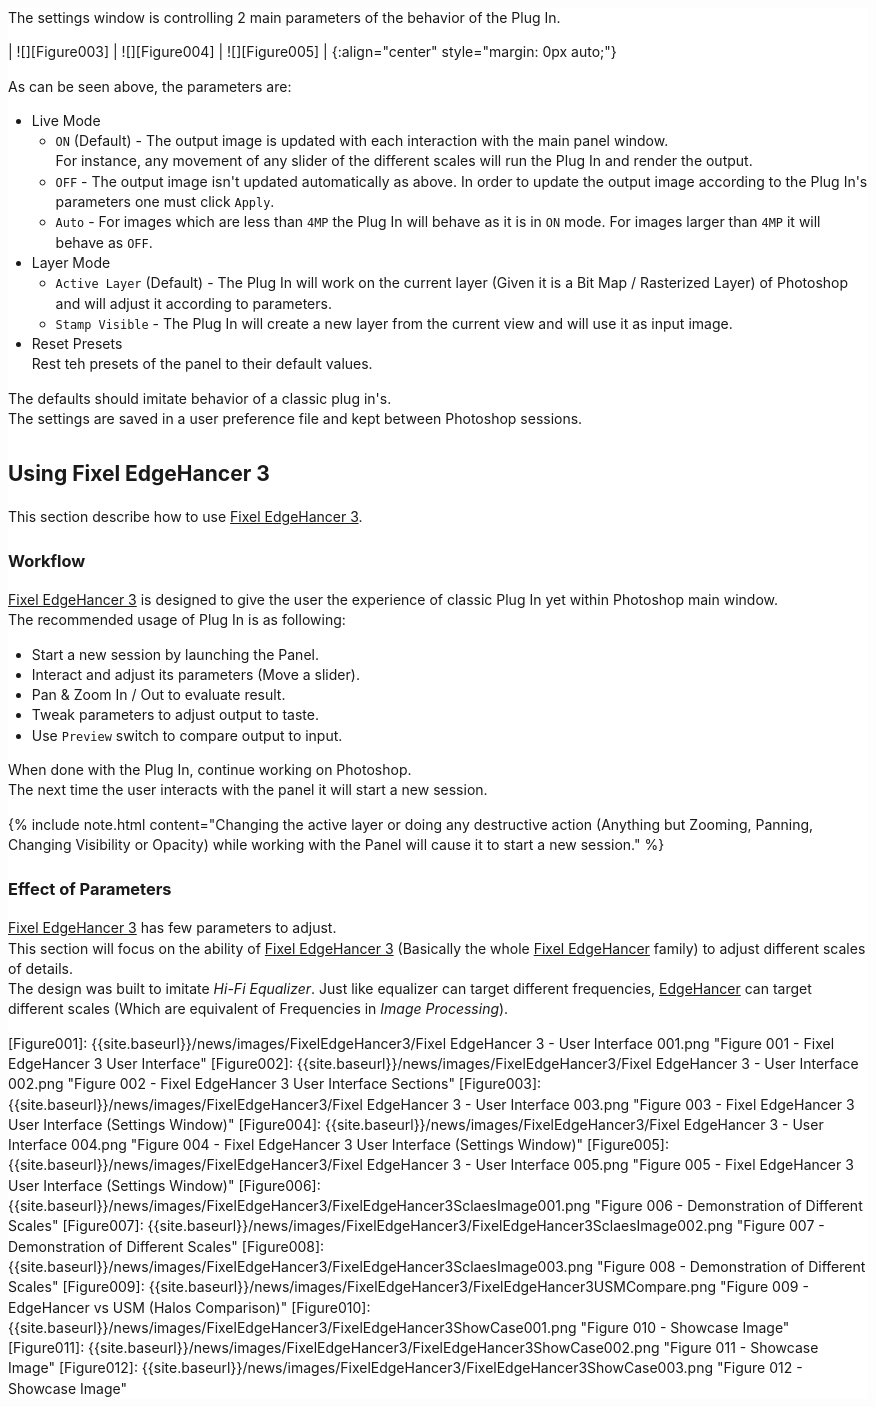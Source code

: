 The settings window is controlling 2 main parameters of the behavior of the Plug In.

| ![][Figure003] 	| ![][Figure004] 	| ![][Figure005] 	|
{:align="center" style="margin: 0px auto;"}

As can be seen above, the parameters are:

 *	Live Mode
	*	`ON` (Default) - The output image is updated with each interaction with the main panel window.  
		For instance, any movement of any slider of the different scales will run the Plug In and render the output.
	*	`OFF` - The output image isn't updated automatically as above. In order to update the output image according to the Plug In's parameters one must click `Apply`.
	*	`Auto` - For images which are less than `4MP` the Plug In will behave as it is in `ON` mode. For images larger than `4MP` it will behave as `OFF`.
 *	Layer Mode
	*	`Active Layer` (Default) - The Plug In will work on the current layer (Given it is a Bit Map / Rasterized Layer) of Photoshop and will adjust it according to parameters.
	*	`Stamp Visible` - The Plug In will create a new layer from the current view and will use it as input image.
 *	Reset Presets  
	Rest teh presets of the panel to their default values.

The defaults should imitate behavior of a classic plug in's.  
The settings are saved in a user preference file and kept between Photoshop sessions.


## Using Fixel EdgeHancer 3

This section describe how to use [Fixel EdgeHancer 3][98].

### Workflow

[Fixel EdgeHancer 3][98] is designed to give the user the experience of classic Plug In yet within Photoshop main window.  
The recommended usage of Plug In is as following:

 *	Start a new session by launching the Panel.
 *	Interact and adjust its parameters (Move a slider).
 *	Pan & Zoom In / Out to evaluate result.
 *	Tweak parameters to adjust output to taste.
 *	Use `Preview` switch to compare output to input.

When done with the Plug In, continue working on Photoshop.  
The next time the user interacts with the panel it will start a new session.  

{% include note.html content="Changing the active layer or doing any destructive action (Anything but Zooming, Panning, Changing Visibility or Opacity) while working with the Panel will cause it to start a new session." %}

### Effect of Parameters

[Fixel EdgeHancer 3][98] has few parameters to adjust.  
This section will focus on the ability of [Fixel EdgeHancer 3][98] (Basically the whole [Fixel EdgeHancer][97] family) to adjust different scales of details.  
The design was built to imitate *Hi-Fi Equalizer*. Just like equalizer can target different frequencies, [EdgeHancer][98] can target different scales (Which are equivalent of Frequencies in *Image Processing*).


  [01]: {{site.baseurl}}/news/images/FixelEdgeHancer2Icon150px.png "Fixel EdgeHancer 3 Icon"
  [02]: {{site.baseurl}}/products/edgehancer2 "Fixel EdgeHancer 2"
  [03]: {{site.baseurl}}/support/fixel-edgehancer-3-installation-guide.html "Fixel EdgeHancer 3 Installation Guide"
  [04]: https://www.youtube.com/watch?v=G-sO5rKc2B0 "DoubleUSM 2 Video - Dark and Light Halos"
  [05]: https://cc-extensions.com/products/doubleusm/ "DoubleUSM 2 Product Page"
  [97]: https://fixelalgorithms.co/products/EdgeHancer/ "Fixel EdgeHancer - Multi Frequency / Scale Details Booster - Adobe Photoshop Plug In"
  [98]: https://fixelalgorithms.co/products/EdgeHancer3/ "Fixel EdgeHancer 3 - Multi Frequency / Scale Halos Free Details Booster - Adobe Photoshop Plug In"
  [99]: https://fixelalgorithms.co "Fixel Algorithms"
  [Figure001]: {{site.baseurl}}/news/images/FixelEdgeHancer3/Fixel EdgeHancer 3 - User Interface 001.png "Figure 001 - Fixel EdgeHancer 3 User Interface"
  [Figure002]: {{site.baseurl}}/news/images/FixelEdgeHancer3/Fixel EdgeHancer 3 - User Interface 002.png "Figure 002 - Fixel EdgeHancer 3 User Interface Sections"
  [Figure003]: {{site.baseurl}}/news/images/FixelEdgeHancer3/Fixel EdgeHancer 3 - User Interface 003.png "Figure 003 - Fixel EdgeHancer 3 User Interface (Settings Window)"
  [Figure004]: {{site.baseurl}}/news/images/FixelEdgeHancer3/Fixel EdgeHancer 3 - User Interface 004.png "Figure 004 - Fixel EdgeHancer 3 User Interface (Settings Window)"
  [Figure005]: {{site.baseurl}}/news/images/FixelEdgeHancer3/Fixel EdgeHancer 3 - User Interface 005.png "Figure 005 - Fixel EdgeHancer 3 User Interface (Settings Window)"
  [Figure006]: {{site.baseurl}}/news/images/FixelEdgeHancer3/FixelEdgeHancer3SclaesImage001.png "Figure 006 - Demonstration of Different Scales"
  [Figure007]: {{site.baseurl}}/news/images/FixelEdgeHancer3/FixelEdgeHancer3SclaesImage002.png "Figure 007 - Demonstration of Different Scales"
  [Figure008]: {{site.baseurl}}/news/images/FixelEdgeHancer3/FixelEdgeHancer3SclaesImage003.png "Figure 008 - Demonstration of Different Scales"
  [Figure009]: {{site.baseurl}}/news/images/FixelEdgeHancer3/FixelEdgeHancer3USMCompare.png "Figure 009 - EdgeHancer vs USM (Halos Comparison)"
  [Figure010]: {{site.baseurl}}/news/images/FixelEdgeHancer3/FixelEdgeHancer3ShowCase001.png "Figure 010 - Showcase Image"
  [Figure011]: {{site.baseurl}}/news/images/FixelEdgeHancer3/FixelEdgeHancer3ShowCase002.png "Figure 011 - Showcase Image"
  [Figure012]: {{site.baseurl}}/news/images/FixelEdgeHancer3/FixelEdgeHancer3ShowCase003.png "Figure 012 - Showcase Image"